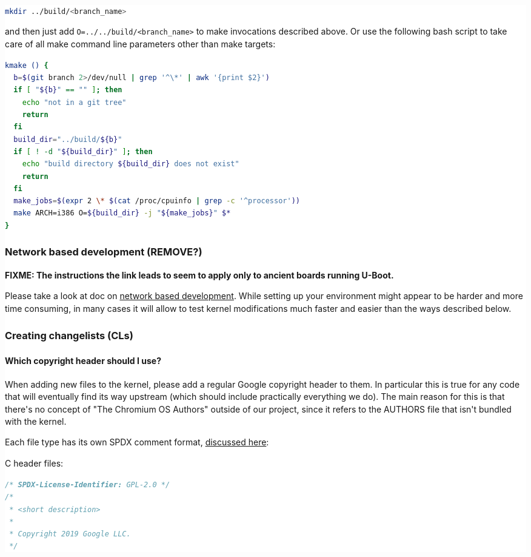 ```bash
mkdir ../build/<branch_name>
```

and then just add `O=../../build/<branch_name>` to make invocations described
above. Or use the following bash script to take care of all make command line
parameters other than make targets:

```bash
kmake () {
  b=$(git branch 2>/dev/null | grep '^\*' | awk '{print $2}')
  if [ "${b}" == "" ]; then
    echo "not in a git tree"
    return
  fi
  build_dir="../build/${b}"
  if [ ! -d "${build_dir}" ]; then
    echo "build directory ${build_dir} does not exist"
    return
  fi
  make_jobs=$(expr 2 \* $(cat /proc/cpuinfo | grep -c '^processor'))
  make ARCH=i386 O=${build_dir} -j "${make_jobs}" $*
}
```

### Network based development (REMOVE?)

**FIXME: The instructions the link leads to seem to apply only to ancient
boards running U-Boot.**

Please take a look at doc on [network based development].
While setting up your environment might appear to be harder and more time
consuming, in many cases it will allow to test kernel modifications much faster
and easier than the ways described below.

### Creating changelists (CLs)

#### Which copyright header should I use?

When adding new files to the kernel, please add a regular Google copyright
header to them. In particular this is true for any code that will eventually
find its way upstream (which should include practically everything we do).  The
main reason for this is that there's no concept of "The Chromium OS Authors"
outside of our project, since it refers to the AUTHORS file that isn't bundled
with the kernel.

Each file type has its own SPDX comment format, [discussed
here](https://www.kernel.org/doc/html/latest/process/license-rules.html#license-identifier-syntax):

C header files:
```c
/* SPDX-License-Identifier: GPL-2.0 */
/*
 * <short description>
 *
 * Copyright 2019 Google LLC.
 */
```


[cros-kernel eclass documentation]: https://chromium.googlesource.com/chromiumos/overlays/chromiumos-overlay/+/refs/heads/master/eclass/cros-kernel/README.md
[fromupstream.py]: https://chromium.googlesource.com/chromiumos/platform/dev-util/+/master/contrib/fromupstream.py
[cros deploy]: https://dev.chromium.org/chromium-os/build/cros-deploy
[Dynamic Debug]: https://www.kernel.org/doc/html/v4.19/admin-guide/dynamic-debug-howto.html
[dynamic debug is disabled on Chrome OS]: https://crbug.com/188825
[network based development]: http://www.chromium.org/chromium-os/how-tos-and-troubleshooting/network-based-development
[crbug.com/468342]: https://bugs.chromium.org/p/chromium/issues/detail?id=468342
[example CL]: https://chromium-review.googlesource.com/c/chromiumos/third_party/kernel/+/1325821
[ftrace]: https://www.kernel.org/doc/Documentation/trace/ftrace.txt
[go/chromeos-kernel-tips-and-tricks]: https://goto.google.com/chromeos-kernel-tips-and-tricks
[Heisenbug]: https://en.wikipedia.org/wiki/Heisenbug
[imap-upload]: https://github.com/rgladwell/imap-upload
[KASan]: https://www.kernel.org/doc/html/v4.14/dev-tools/kasan.html
[UPSTREAM, BACKPORT and FROMLIST]: ./kernel_development.md#UPSTREAM_BACKPORT_FROMLIST_and-you
[SSH keys]: http://www.chromium.org/chromium-os/testing/autotest-developer-faq/ssh-test-keys-setup
[trace-cmd man pages]: http://man7.org/linux/man-pages/man1/trace-cmd.1.html
[LWN trace-cmd HOWTO]: https://lwn.net/Articles/410200/